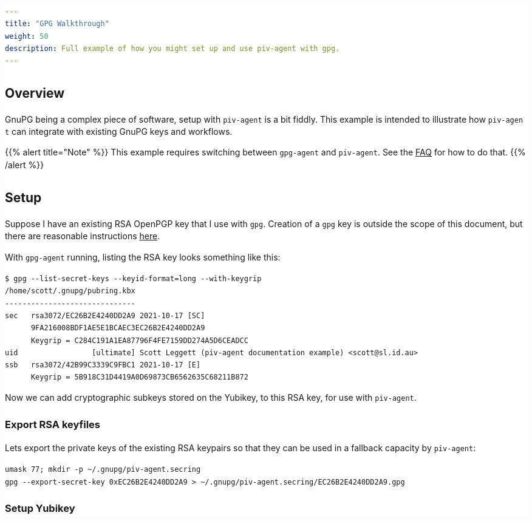 ```yaml
---
title: "GPG Walkthrough"
weight: 50
description: Full example of how you might set up and use piv-agent with gpg.
---
```


## Overview

GnuPG being a complex piece of software, setup with `piv-agent` is a bit fiddly.
This example is intended to illustrate how `piv-agent` can integrate with existing GnuPG keys and workflows.

{{% alert title="Note" %}}
This example requires switching between `gpg-agent` and `piv-agent`.
See the [FAQ](../../docs/faq) for how to do that.
{{% /alert %}}

## Setup

Suppose I have an existing RSA OpenPGP key that I use with `gpg`.
Creation of a `gpg` key is outside the scope of this document, but there are reasonable instructions [here](https://docs.github.com/en/authentication/managing-commit-signature-verification/generating-a-new-gpg-key).

With `gpg-agent` running, listing the RSA key looks something like this:

```
$ gpg --list-secret-keys --keyid-format=long --with-keygrip
/home/scott/.gnupg/pubring.kbx
------------------------------
sec   rsa3072/EC26B2E4240DD2A9 2021-10-17 [SC]
      9FA216008BDF1AE5E1BCAEC3EC26B2E4240DD2A9
      Keygrip = C284C191A1EA87796F4FE7159DD274A5D6CEADCC
uid                 [ultimate] Scott Leggett (piv-agent documentation example) <scott@sl.id.au>
ssb   rsa3072/42B99C3339C9FBC1 2021-10-17 [E]
      Keygrip = 5B918C31D4419A0D69873CB6562635C68211B872
```

Now we can add cryptographic subkeys stored on the Yubikey, to this RSA key,  for use with `piv-agent`.

### Export RSA keyfiles

Lets export the private keys of the existing RSA keypairs so that they can be used in a fallback capacity by `piv-agent`:

```
umask 77; mkdir -p ~/.gnupg/piv-agent.secring
gpg --export-secret-key 0xEC26B2E4240DD2A9 > ~/.gnupg/piv-agent.secring/EC26B2E4240DD2A9.gpg
```

### Setup Yubikey
